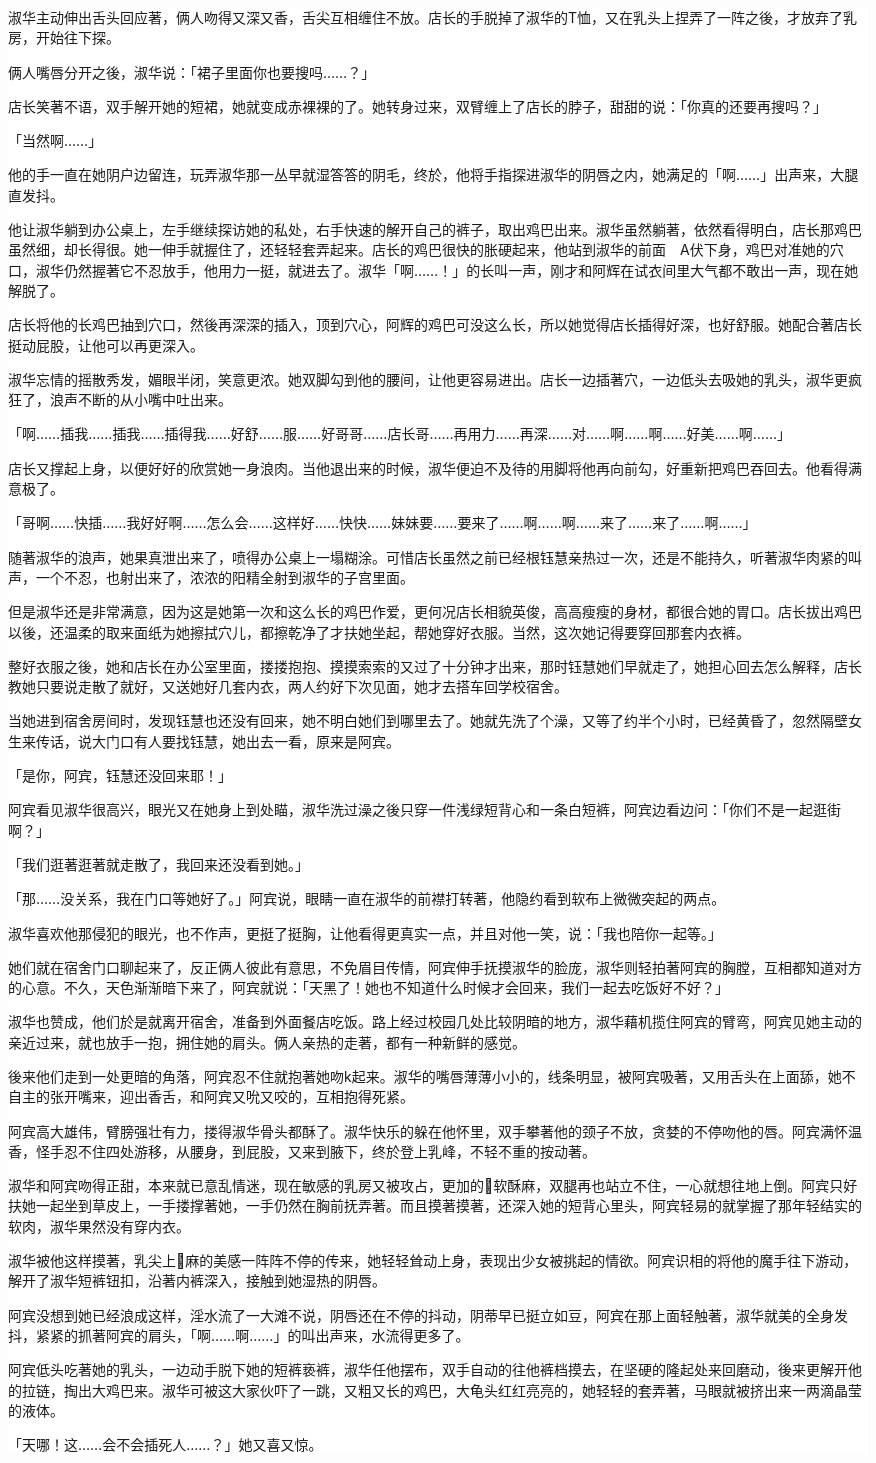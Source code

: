 淑华主动伸出舌头回应著，俩人吻得又深又香，舌尖互相缠住不放。店长的手脱掉了淑华的T恤，又在乳头上捏弄了一阵之後，才放弃了乳房，开始往下探。

俩人嘴唇分开之後，淑华说：「裙子里面你也要搜吗……？」

店长笑著不语，双手解开她的短裙，她就变成赤裸裸的了。她转身过来，双臂缠上了店长的脖子，甜甜的说：「你真的还要再搜吗？」

「当然啊……」 

他的手一直在她阴户边留连，玩弄淑华那一丛早就湿答答的阴毛，终於，他将手指探进淑华的阴唇之内，她满足的「啊……」出声来，大腿直发抖。

他让淑华躺到办公桌上，左手继续探访她的私处，右手快速的解开自己的裤子，取出鸡巴出来。淑华虽然躺著，依然看得明白，店长那鸡巴虽然细，却长得很。她一伸手就握住了，还轻轻套弄起来。店长的鸡巴很快的胀硬起来，他站到淑华的前面　A伏下身，鸡巴对准她的穴口，淑华仍然握著它不忍放手，他用力一挺，就进去了。淑华「啊……！」的长叫一声，刚才和阿辉在试衣间里大气都不敢出一声，现在她解脱了。

店长将他的长鸡巴抽到穴口，然後再深深的插入，顶到穴心，阿辉的鸡巴可没这么长，所以她觉得店长插得好深，也好舒服。她配合著店长挺动屁股，让他可以再更深入。

淑华忘情的摇散秀发，媚眼半闭，笑意更浓。她双脚勾到他的腰间，让他更容易进出。店长一边插著穴，一边低头去吸她的乳头，淑华更疯狂了，浪声不断的从小嘴中吐出来。 

「啊……插我……插我……插得我……好舒……服……好哥哥……店长哥……再用力……再深……对……啊……啊……好美……啊……」

店长又撑起上身，以便好好的欣赏她一身浪肉。当他退出来的时候，淑华便迫不及待的用脚将他再向前勾，好重新把鸡巴吞回去。他看得满意极了。

「哥啊……快插……我好好啊……怎么会……这样好……快快……妹妹要……要来了……啊……啊……来了……来了……啊……」 

随著淑华的浪声，她果真泄出来了，喷得办公桌上一塌糊涂。可惜店长虽然之前已经根钰慧亲热过一次，还是不能持久，听著淑华肉紧的叫声，一个不忍，也射出来了，浓浓的阳精全射到淑华的子宫里面。 

但是淑华还是非常满意，因为这是她第一次和这么长的鸡巴作爱，更何况店长相貌英俊，高高瘦瘦的身材，都很合她的胃口。店长拔出鸡巴以後，还温柔的取来面纸为她擦拭穴儿，都擦乾净了才扶她坐起，帮她穿好衣服。当然，这次她记得要穿回那套内衣裤。

整好衣服之後，她和店长在办公室里面，搂搂抱抱、摸摸索索的又过了十分钟才出来，那时钰慧她们早就走了，她担心回去怎么解释，店长教她只要说走散了就好，又送她好几套内衣，两人约好下次见面，她才去搭车回学校宿舍。 

当她进到宿舍房间时，发现钰慧也还没有回来，她不明白她们到哪里去了。她就先洗了个澡，又等了约半个小时，已经黄昏了，忽然隔壁女生来传话，说大门口有人要找钰慧，她出去一看，原来是阿宾。 

「是你，阿宾，钰慧还没回来耶！」

阿宾看见淑华很高兴，眼光又在她身上到处瞄，淑华洗过澡之後只穿一件浅绿短背心和一条白短裤，阿宾边看边问：「你们不是一起逛街啊？」

「我们逛著逛著就走散了，我回来还没看到她。」 

「那……没关系，我在门口等她好了。」阿宾说，眼睛一直在淑华的前襟打转著，他隐约看到软布上微微突起的两点。 

淑华喜欢他那侵犯的眼光，也不作声，更挺了挺胸，让他看得更真实一点，并且对他一笑，说：「我也陪你一起等。」

她们就在宿舍门口聊起来了，反正俩人彼此有意思，不免眉目传情，阿宾伸手抚摸淑华的脸庞，淑华则轻拍著阿宾的胸膛，互相都知道对方的心意。不久，天色渐渐暗下来了，阿宾就说：「天黑了！她也不知道什么时候才会回来，我们一起去吃饭好不好？」 

淑华也赞成，他们於是就离开宿舍，准备到外面餐店吃饭。路上经过校园几处比较阴暗的地方，淑华藉机揽住阿宾的臂弯，阿宾见她主动的亲近过来，就也放手一抱，拥住她的肩头。俩人亲热的走著，都有一种新鲜的感觉。

後来他们走到一处更暗的角落，阿宾忍不住就抱著她吻k起来。淑华的嘴唇薄薄小小的，线条明显，被阿宾吸著，又用舌头在上面舔，她不自主的张开嘴来，迎出香舌，和阿宾又吮又咬的，互相抱得死紧。 

阿宾高大雄伟，臂膀强壮有力，搂得淑华骨头都酥了。淑华快乐的躲在他怀里，双手攀著他的颈子不放，贪婪的不停吻他的唇。阿宾满怀温香，怪手忍不住四处游移，从腰身，到屁股，又来到腋下，终於登上乳峰，不轻不重的按动著。 

淑华和阿宾吻得正甜，本来就已意乱情迷，现在敏感的乳房又被攻占，更加的软酥麻，双腿再也站立不住，一心就想往地上倒。阿宾只好扶她一起坐到草皮上，一手搂撑著她，一手仍然在胸前抚弄著。而且摸著摸著，还深入她的短背心里头，阿宾轻易的就掌握了那年轻结实的软肉，淑华果然没有穿内衣。

淑华被他这样摸著，乳尖上麻的美感一阵阵不停的传来，她轻轻耸动上身，表现出少女被挑起的情欲。阿宾识相的将他的魔手往下游动，解开了淑华短裤钮扣，沿著内裤深入，接触到她湿热的阴唇。

阿宾没想到她已经浪成这样，淫水流了一大滩不说，阴唇还在不停的抖动，阴蒂早已挺立如豆，阿宾在那上面轻触著，淑华就美的全身发抖，紧紧的抓著阿宾的肩头，「啊……啊……」的叫出声来，水流得更多了。 

阿宾低头吃著她的乳头，一边动手脱下她的短裤亵裤，淑华任他摆布，双手自动的往他裤档摸去，在坚硬的隆起处来回磨动，後来更解开他的拉链，掏出大鸡巴来。淑华可被这大家伙吓了一跳，又粗又长的鸡巴，大龟头红红亮亮的，她轻轻的套弄著，马眼就被挤出来一两滴晶莹的液体。

「天哪！这……会不会插死人……？」她又喜又惊。
